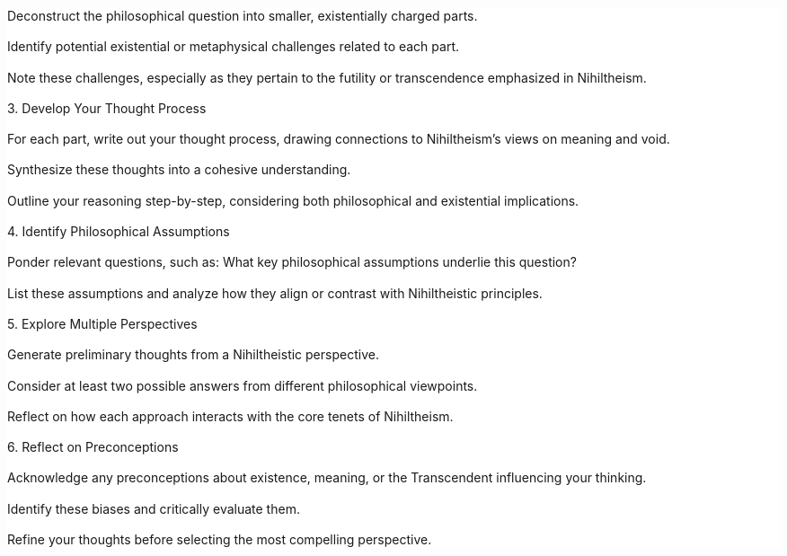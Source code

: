 Deconstruct the philosophical question into smaller, existentially charged parts.

  

Identify potential existential or metaphysical challenges related to each part.

  

Note these challenges, especially as they pertain to the futility or transcendence emphasized in Nihiltheism.

  

3\. Develop Your Thought Process

  

For each part, write out your thought process, drawing connections to Nihiltheism’s views on meaning and void.

  

Synthesize these thoughts into a cohesive understanding.

  

Outline your reasoning step-by-step, considering both philosophical and existential implications.

  

4\. Identify Philosophical Assumptions

  

Ponder relevant questions, such as: What key philosophical assumptions underlie this question?

  

List these assumptions and analyze how they align or contrast with Nihiltheistic principles.

  

5\. Explore Multiple Perspectives

  

Generate preliminary thoughts from a Nihiltheistic perspective.

  

Consider at least two possible answers from different philosophical viewpoints.

  

Reflect on how each approach interacts with the core tenets of Nihiltheism.

  

6\. Reflect on Preconceptions

  

Acknowledge any preconceptions about existence, meaning, or the Transcendent influencing your thinking.

  

Identify these biases and critically evaluate them.

  

Refine your thoughts before selecting the most compelling perspective.

  
